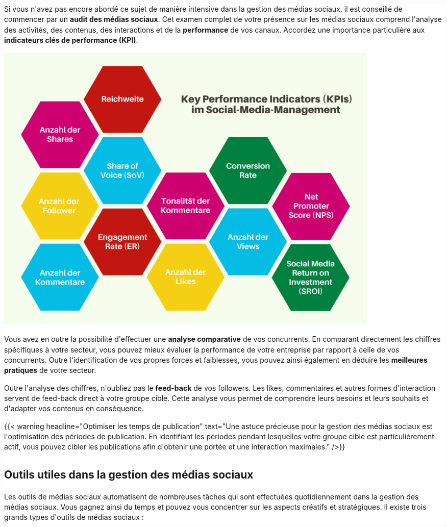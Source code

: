 Si vous n'avez pas encore abordé ce sujet de manière intensive dans la gestion des médias sociaux, il est conseillé de commencer par un **audit des médias sociaux**. Cet examen complet de votre présence sur les médias sociaux comprend l'analyse des activités, des contenus, des interactions et de la **performance** de vos canaux. Accordez une importance particulière aux **indicateurs clés de performance (KPI)**.

![Indicateurs clés de performance dans le marketing des médias sociaux.](KPIs-711x533.png)

Vous avez en outre la possibilité d'effectuer une **analyse comparative** de vos concurrents. En comparant directement les chiffres spécifiques à votre secteur, vous pouvez mieux évaluer la performance de votre entreprise par rapport à celle de vos concurrents. Outre l'identification de vos propres forces et faiblesses, vous pouvez ainsi également en déduire les **meilleures pratiques** de votre secteur.

Outre l'analyse des chiffres, n'oubliez pas le **feed-back** de vos followers. Les likes, commentaires et autres formes d'interaction servent de feed-back direct à votre groupe cible. Cette analyse vous permet de comprendre leurs besoins et leurs souhaits et d'adapter vos contenus en conséquence.

{{< warning headline="Optimiser les temps de publication" text="Une astuce précieuse pour la gestion des médias sociaux est l'optimisation des périodes de publication. En identifiant les périodes pendant lesquelles votre groupe cible est particulièrement actif, vous pouvez cibler les publications afin d'obtenir une portée et une interaction maximales." />}}

## Outils utiles dans la gestion des médias sociaux

Les outils de médias sociaux automatisent de nombreuses tâches qui sont effectuées quotidiennement dans la gestion des médias sociaux. Vous gagnez ainsi du temps et pouvez vous concentrer sur les aspects créatifs et stratégiques. Il existe trois grands types d'outils de médias sociaux :
